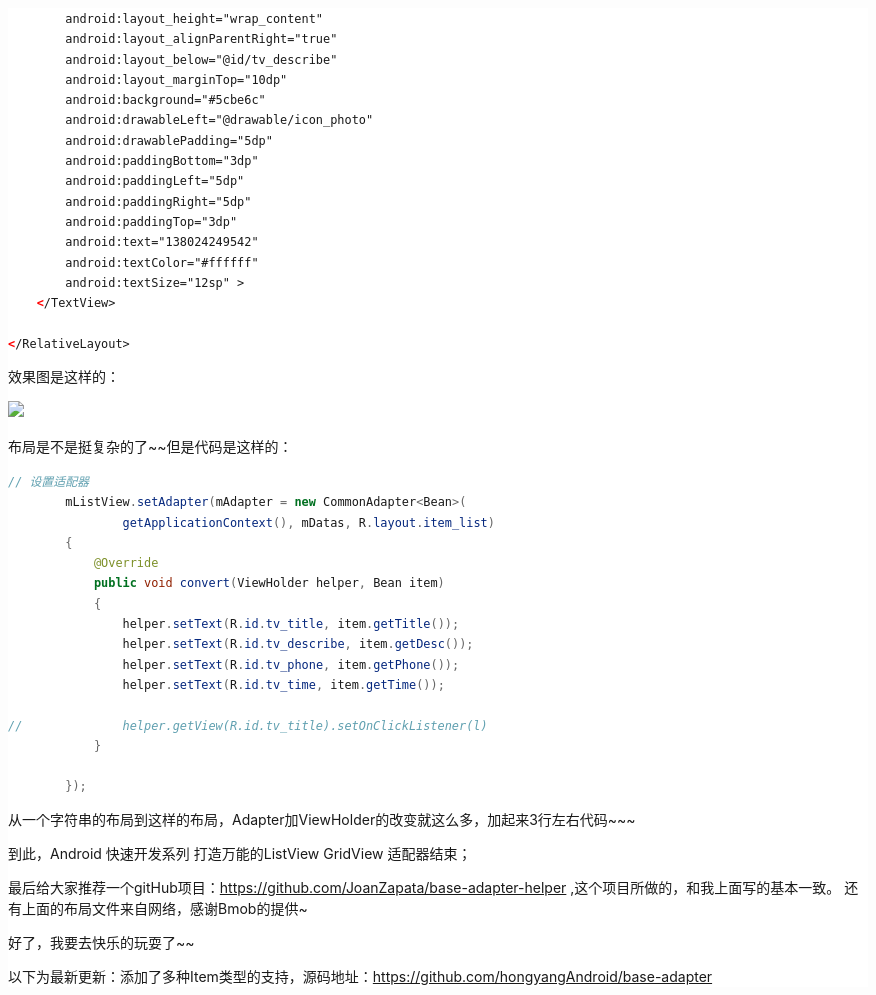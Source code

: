 ```xml
        android:layout_height="wrap_content"  
        android:layout_alignParentRight="true"  
        android:layout_below="@id/tv_describe"  
        android:layout_marginTop="10dp"  
        android:background="#5cbe6c"  
        android:drawableLeft="@drawable/icon_photo"  
        android:drawablePadding="5dp"  
        android:paddingBottom="3dp"  
        android:paddingLeft="5dp"  
        android:paddingRight="5dp"  
        android:paddingTop="3dp"  
        android:text="138024249542"  
        android:textColor="#ffffff"  
        android:textSize="12sp" >  
    </TextView>  

</RelativeLayout>  
```
效果图是这样的：

![](http://img.blog.csdn.net/20140828212515045?watermark/2/text/aHR0cDovL2Jsb2cuY3Nkbi5uZXQvbG1qNjIzNTY1Nzkx/font/5a6L5L2T/fontsize/400/fill/I0JBQkFCMA==/dissolve/70/gravity/SouthEast)

布局是不是挺复杂的了~~但是代码是这样的：
```java
// 设置适配器  
        mListView.setAdapter(mAdapter = new CommonAdapter<Bean>(  
                getApplicationContext(), mDatas, R.layout.item_list)  
        {  
            @Override  
            public void convert(ViewHolder helper, Bean item)  
            {  
                helper.setText(R.id.tv_title, item.getTitle());  
                helper.setText(R.id.tv_describe, item.getDesc());  
                helper.setText(R.id.tv_phone, item.getPhone());  
                helper.setText(R.id.tv_time, item.getTime());  

//              helper.getView(R.id.tv_title).setOnClickListener(l)  
            }  

        });  
```
从一个字符串的布局到这样的布局，Adapter加ViewHolder的改变就这么多，加起来3行左右代码~~~

到此，Android 快速开发系列 打造万能的ListView GridView 适配器结束；

最后给大家推荐一个gitHub项目：https://github.com/JoanZapata/base-adapter-helper ,这个项目所做的，和我上面写的基本一致。
还有上面的布局文件来自网络，感谢Bmob的提供~

好了，我要去快乐的玩耍了~~

以下为最新更新：添加了多种Item类型的支持，源码地址：https://github.com/hongyangAndroid/base-adapter
